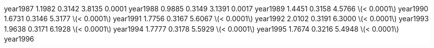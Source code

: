   <td>year1987</td>
  <td>1.1982</td>
  <td>0.3142</td>
  <td>3.8135</td>
  <td>0.0001</td>
</tr>
<tr>
  <td>year1988</td>
  <td>0.9885</td>
  <td>0.3149</td>
  <td>3.1391</td>
  <td>0.0017</td>
</tr>
<tr>
  <td>year1989</td>
  <td>1.4451</td>
  <td>0.3158</td>
  <td>4.5766</td>
  <td>\(< 0.0001\)</td>
</tr>
<tr>
  <td>year1990</td>
  <td>1.6731</td>
  <td>0.3146</td>
  <td>5.3177</td>
  <td>\(< 0.0001\)</td>
</tr>
<tr>
  <td>year1991</td>
  <td>1.7756</td>
  <td>0.3167</td>
  <td>5.6067</td>
  <td>\(< 0.0001\)</td>
</tr>
<tr>
  <td>year1992</td>
  <td>2.0102</td>
  <td>0.3191</td>
  <td>6.3000</td>
  <td>\(< 0.0001\)</td>
</tr>
<tr>
  <td>year1993</td>
  <td>1.9638</td>
  <td>0.3171</td>
  <td>6.1928</td>
  <td>\(< 0.0001\)</td>
</tr>
<tr>
  <td>year1994</td>
  <td>1.7777</td>
  <td>0.3178</td>
  <td>5.5929</td>
  <td>\(< 0.0001\)</td>
</tr>
<tr>
  <td>year1995</td>
  <td>1.7674</td>
  <td>0.3216</td>
  <td>5.4948</td>
  <td>\(< 0.0001\)</td>
</tr>
<tr>
  <td>year1996</td>